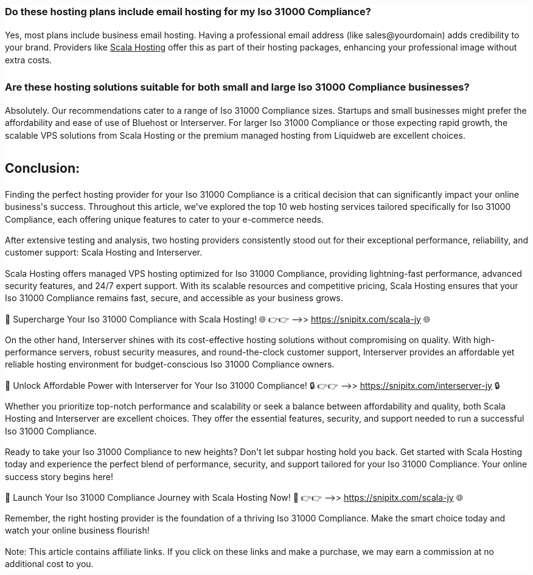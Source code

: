 ### Do these hosting plans include email hosting for my Iso 31000 Compliance? 
Yes, most plans include business email hosting. Having a professional email address (like sales@yourdomain) adds credibility to your brand. Providers like [Scala Hosting](https://snipitx.com/scala-jy) offer this as part of their hosting packages, enhancing your professional image without extra costs.

### Are these hosting solutions suitable for both small and large Iso 31000 Compliance businesses? 
Absolutely. Our recommendations cater to a range of Iso 31000 Compliance sizes. Startups and small businesses might prefer the affordability and ease of use of Bluehost or Interserver. For larger Iso 31000 Compliance or those expecting rapid growth, the scalable VPS solutions from Scala Hosting or the premium managed hosting from Liquidweb are excellent choices.

## Conclusion:

Finding the perfect hosting provider for your Iso 31000 Compliance is a critical decision that can significantly impact your online business's success. Throughout this article, we've explored the top 10 web hosting services tailored specifically for Iso 31000 Compliance, each offering unique features to cater to your e-commerce needs.

After extensive testing and analysis, two hosting providers consistently stood out for their exceptional performance, reliability, and customer support: Scala Hosting and Interserver.

Scala Hosting offers managed VPS hosting optimized for Iso 31000 Compliance, providing lightning-fast performance, advanced security features, and 24/7 expert support. With its scalable resources and competitive pricing, Scala Hosting ensures that your Iso 31000 Compliance remains fast, secure, and accessible as your business grows.

🚀 Supercharge Your Iso 31000 Compliance with Scala Hosting! 🌐
👉👉 -->> https://snipitx.com/scala-jy 🌐

On the other hand, Interserver shines with its cost-effective hosting solutions without compromising on quality. With high-performance servers, robust security measures, and round-the-clock customer support, Interserver provides an affordable yet reliable hosting environment for budget-conscious Iso 31000 Compliance owners.

💸 Unlock Affordable Power with Interserver for Your Iso 31000 Compliance! 🔒
👉👉 -->> https://snipitx.com/interserver-jy 🔒

Whether you prioritize top-notch performance and scalability or seek a balance between affordability and quality, both Scala Hosting and Interserver are excellent choices. They offer the essential features, security, and support needed to run a successful Iso 31000 Compliance.

Ready to take your Iso 31000 Compliance to new heights? Don't let subpar hosting hold you back. Get started with Scala Hosting today and experience the perfect blend of performance, security, and support tailored for your Iso 31000 Compliance. Your online success story begins here!

🚀 Launch Your Iso 31000 Compliance Journey with Scala Hosting Now! 🌟
👉👉 -->> https://snipitx.com/scala-jy 🌐

Remember, the right hosting provider is the foundation of a thriving Iso 31000 Compliance. Make the smart choice today and watch your online business flourish!

Note: This article contains affiliate links. If you click on these links and make a purchase, we may earn a commission at no additional cost to you.